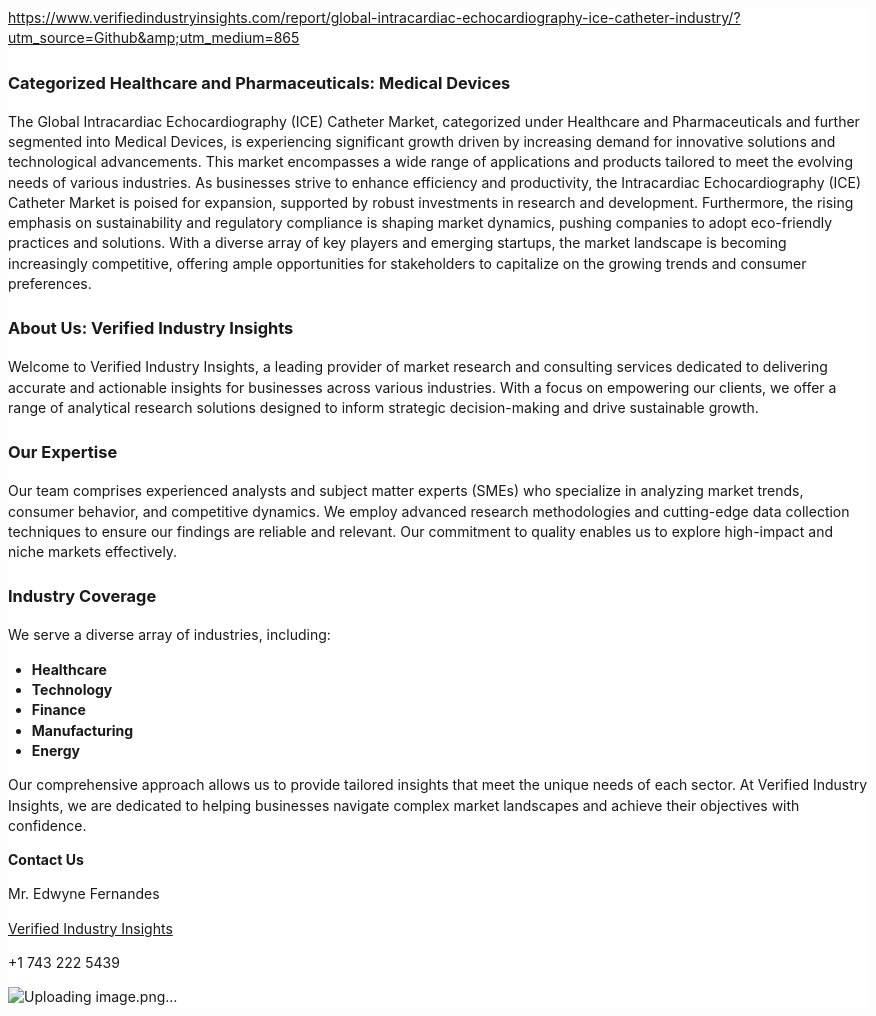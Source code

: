 </strong><a href="https://www.verifiedindustryinsights.com/report/global-intracardiac-echocardiography-ice-catheter-industry/?utm_source=Github&amp;utm_medium=865">https://www.verifiedindustryinsights.com/report/global-intracardiac-echocardiography-ice-catheter-industry/?utm_source=Github&amp;utm_medium=865</a>&nbsp;</p><h3>Categorized Healthcare and Pharmaceuticals: Medical Devices </h3><p>The Global Intracardiac Echocardiography (ICE) Catheter Market, categorized under Healthcare and Pharmaceuticals and further segmented into Medical Devices, is experiencing significant growth driven by increasing demand for innovative solutions and technological advancements. This market encompasses a wide range of applications and products tailored to meet the evolving needs of various industries. As businesses strive to enhance efficiency and productivity, the Intracardiac Echocardiography (ICE) Catheter Market is poised for expansion, supported by robust investments in research and development. Furthermore, the rising emphasis on sustainability and regulatory compliance is shaping market dynamics, pushing companies to adopt eco-friendly practices and solutions. With a diverse array of key players and emerging startups, the market landscape is becoming increasingly competitive, offering ample opportunities for stakeholders to capitalize on the growing trends and consumer preferences.</p><h3>About Us: Verified Industry Insights</h3><p>Welcome to Verified Industry Insights, a leading provider of market research and consulting services dedicated to delivering accurate and actionable insights for businesses across various industries. With a focus on empowering our clients, we offer a range of analytical research solutions designed to inform strategic decision-making and drive sustainable growth.</p><h3>Our Expertise</h3><p>Our team comprises experienced analysts and subject matter experts (SMEs) who specialize in analyzing market trends, consumer behavior, and competitive dynamics. We employ advanced research methodologies and cutting-edge data collection techniques to ensure our findings are reliable and relevant. Our commitment to quality enables us to explore high-impact and niche markets effectively.</p><h3>Industry Coverage</h3><p>We serve a diverse array of industries, including:</p><ul><li><strong>Healthcare</strong></li><li><strong>Technology</strong></li><li><strong>Finance</strong></li><li><strong>Manufacturing</strong></li><li><strong>Energy</strong></li></ul><p>Our comprehensive approach allows us to provide tailored insights that meet the unique needs of each sector. At Verified Industry Insights, we are dedicated to helping businesses navigate complex market landscapes and achieve their objectives with confidence.</p><p><strong>Contact Us</strong></p><p>Mr. Edwyne Fernandes</p><p><a href="https://www.verifiedindustryinsights.com/">Verified Industry Insights</a></p><p>+1 743 222 5439</p>
![Uploading image.png…]()
